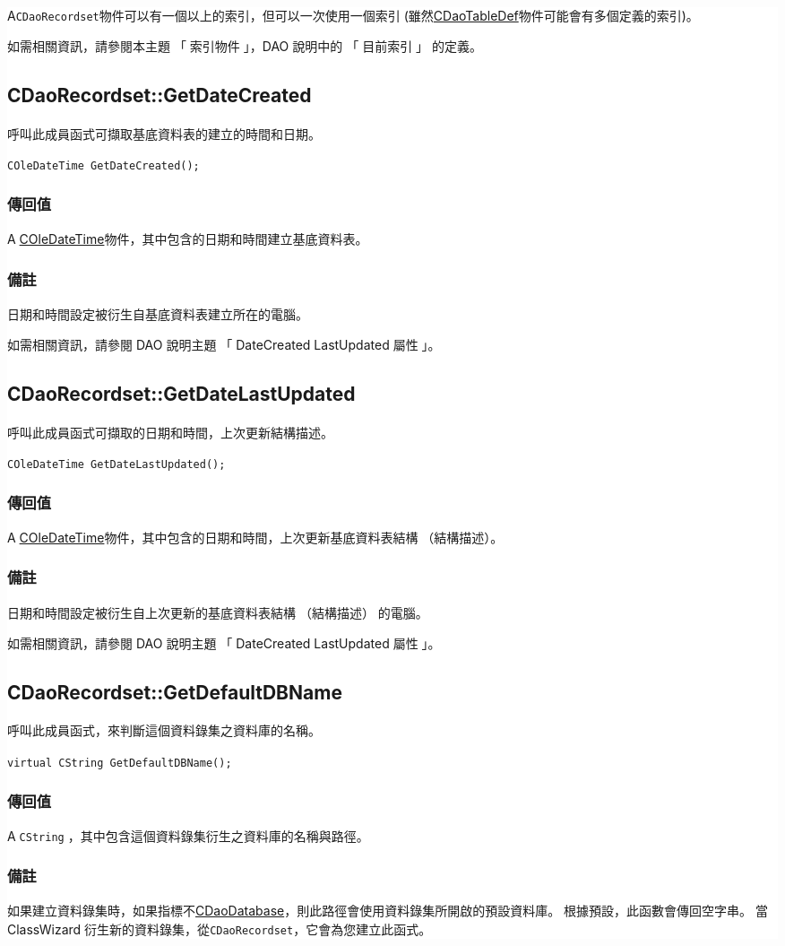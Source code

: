  A`CDaoRecordset`物件可以有一個以上的索引，但可以一次使用一個索引 (雖然[CDaoTableDef](../../mfc/reference/cdaotabledef-class.md)物件可能會有多個定義的索引)。  
  
 如需相關資訊，請參閱本主題 「 索引物件 」，DAO 說明中的 「 目前索引 」 的定義。  
  
##  <a name="getdatecreated"></a>  CDaoRecordset::GetDateCreated  
 呼叫此成員函式可擷取基底資料表的建立的時間和日期。  
  
```  
COleDateTime GetDateCreated();
```  
  
### <a name="return-value"></a>傳回值  
 A [COleDateTime](../../atl-mfc-shared/reference/coledatetime-class.md)物件，其中包含的日期和時間建立基底資料表。  
  
### <a name="remarks"></a>備註  
 日期和時間設定被衍生自基底資料表建立所在的電腦。  
  
 如需相關資訊，請參閱 DAO 說明主題 「 DateCreated LastUpdated 屬性 」。  
  
##  <a name="getdatelastupdated"></a>  CDaoRecordset::GetDateLastUpdated  
 呼叫此成員函式可擷取的日期和時間，上次更新結構描述。  
  
```  
COleDateTime GetDateLastUpdated();
```  
  
### <a name="return-value"></a>傳回值  
 A [COleDateTime](../../atl-mfc-shared/reference/coledatetime-class.md)物件，其中包含的日期和時間，上次更新基底資料表結構 （結構描述）。  
  
### <a name="remarks"></a>備註  
 日期和時間設定被衍生自上次更新的基底資料表結構 （結構描述） 的電腦。  
  
 如需相關資訊，請參閱 DAO 說明主題 「 DateCreated LastUpdated 屬性 」。  
  
##  <a name="getdefaultdbname"></a>  CDaoRecordset::GetDefaultDBName  
 呼叫此成員函式，來判斷這個資料錄集之資料庫的名稱。  
  
```  
virtual CString GetDefaultDBName();
```  
  
### <a name="return-value"></a>傳回值  
 A `CString` ，其中包含這個資料錄集衍生之資料庫的名稱與路徑。  
  
### <a name="remarks"></a>備註  
 如果建立資料錄集時，如果指標不[CDaoDatabase](../../mfc/reference/cdaodatabase-class.md)，則此路徑會使用資料錄集所開啟的預設資料庫。 根據預設，此函數會傳回空字串。 當 ClassWizard 衍生新的資料錄集，從`CDaoRecordset`，它會為您建立此函式。  
  